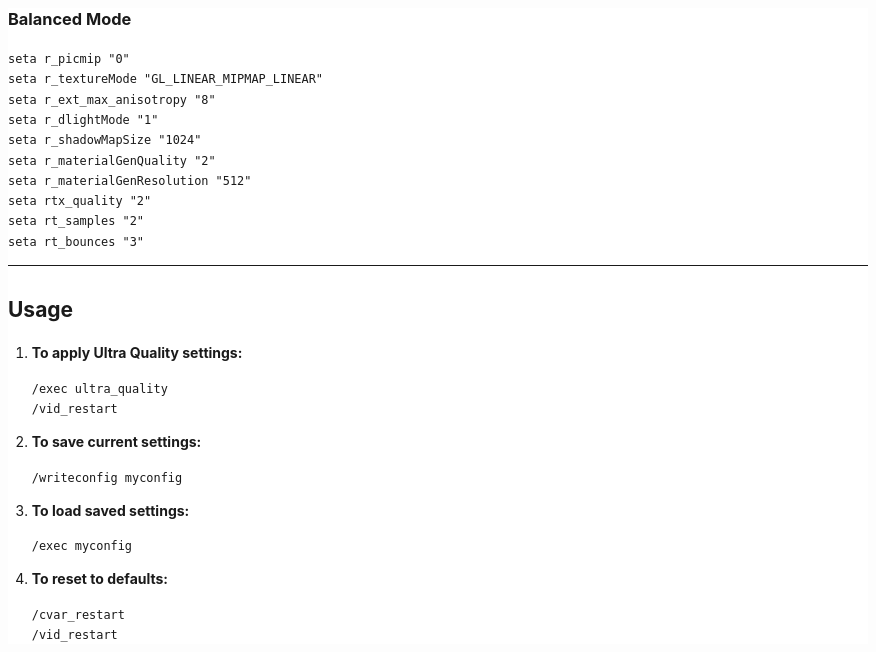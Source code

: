 ### Balanced Mode
```
seta r_picmip "0"
seta r_textureMode "GL_LINEAR_MIPMAP_LINEAR"
seta r_ext_max_anisotropy "8"
seta r_dlightMode "1"
seta r_shadowMapSize "1024"
seta r_materialGenQuality "2"
seta r_materialGenResolution "512"
seta rtx_quality "2"
seta rt_samples "2"
seta rt_bounces "3"
```

---

## Usage

1. **To apply Ultra Quality settings:**
   ```
   /exec ultra_quality
   /vid_restart
   ```

2. **To save current settings:**
   ```
   /writeconfig myconfig
   ```

3. **To load saved settings:**
   ```
   /exec myconfig
   ```

4. **To reset to defaults:**
   ```
   /cvar_restart
   /vid_restart
   ```